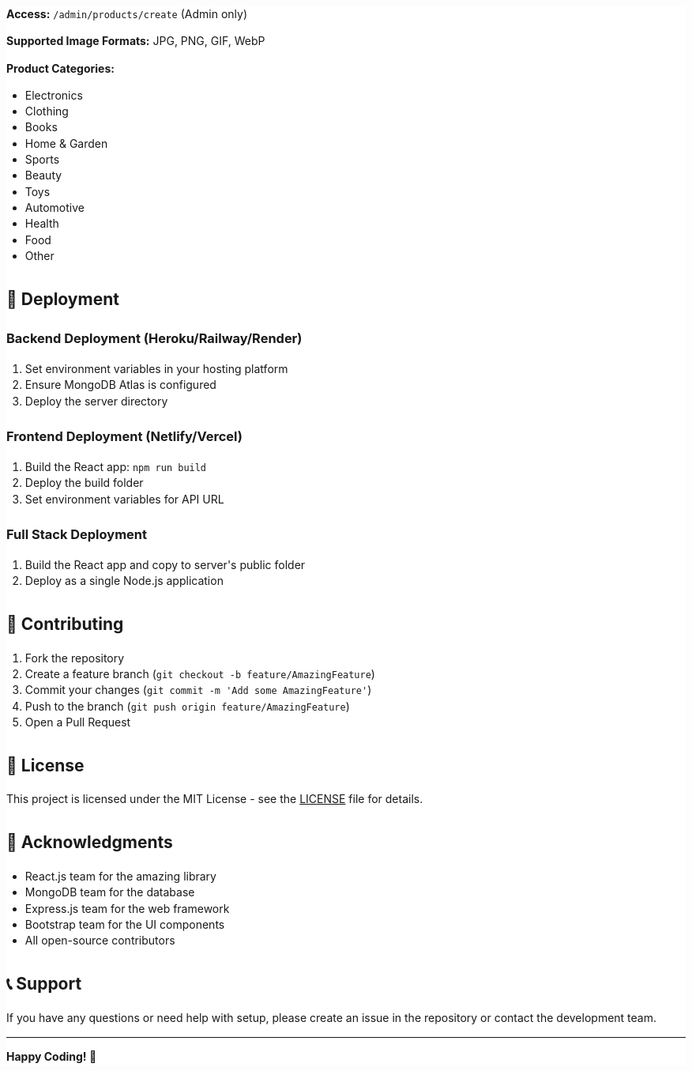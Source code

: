 **Access:** `/admin/products/create` (Admin only)

**Supported Image Formats:** JPG, PNG, GIF, WebP

**Product Categories:**
- Electronics
- Clothing
- Books
- Home & Garden
- Sports
- Beauty
- Toys
- Automotive
- Health
- Food
- Other

## 🚀 Deployment

### Backend Deployment (Heroku/Railway/Render)
1. Set environment variables in your hosting platform
2. Ensure MongoDB Atlas is configured
3. Deploy the server directory

### Frontend Deployment (Netlify/Vercel)
1. Build the React app: `npm run build`
2. Deploy the build folder
3. Set environment variables for API URL

### Full Stack Deployment
1. Build the React app and copy to server's public folder
2. Deploy as a single Node.js application

## 🤝 Contributing

1. Fork the repository
2. Create a feature branch (`git checkout -b feature/AmazingFeature`)
3. Commit your changes (`git commit -m 'Add some AmazingFeature'`)
4. Push to the branch (`git push origin feature/AmazingFeature`)
5. Open a Pull Request

## 📝 License

This project is licensed under the MIT License - see the [LICENSE](LICENSE) file for details.

## 🙏 Acknowledgments

- React.js team for the amazing library
- MongoDB team for the database
- Express.js team for the web framework
- Bootstrap team for the UI components
- All open-source contributors

## 📞 Support

If you have any questions or need help with setup, please create an issue in the repository or contact the development team.

---

**Happy Coding! 🚀**
